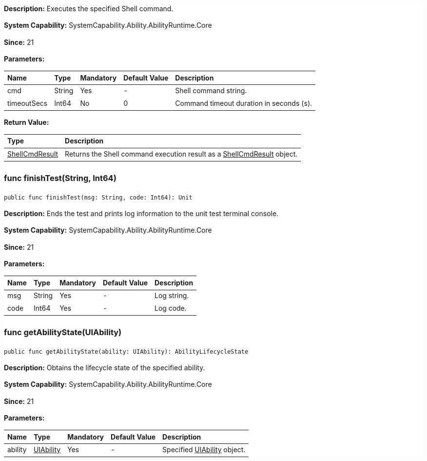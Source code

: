 **Description:** Executes the specified Shell command.

**System Capability:** SystemCapability.Ability.AbilityRuntime.Core

**Since:** 21

**Parameters:**

| Name | Type | Mandatory | Default Value | Description |
| :--- | :--- | :--- | :--- | :--- |
| cmd | String | Yes | - | Shell command string. |
| timeoutSecs | Int64 | No | 0 | Command timeout duration in seconds (s). |

**Return Value:**

| Type | Description |
| :---- | :---- |
| [ShellCmdResult](#class-shellcmdresult) | Returns the Shell command execution result as a [ShellCmdResult](#class-shellcmdresult) object. |

### func finishTest(String, Int64)

```cangjie
public func finishTest(msg: String, code: Int64): Unit
```

**Description:** Ends the test and prints log information to the unit test terminal console.

**System Capability:** SystemCapability.Ability.AbilityRuntime.Core

**Since:** 21

**Parameters:**

| Name | Type | Mandatory | Default Value | Description |
| :--- | :--- | :--- | :--- | :--- |
| msg | String | Yes | - | Log string. |
| code | Int64 | Yes | - | Log code. |

### func getAbilityState(UIAbility)

```cangjie
public func getAbilityState(ability: UIAbility): AbilityLifecycleState
```

**Description:** Obtains the lifecycle state of the specified ability.

**System Capability:** SystemCapability.Ability.AbilityRuntime.Core

**Since:** 21

**Parameters:**

| Name | Type | Mandatory | Default Value | Description |
| :--- | :--- | :--- | :--- | :--- |
| ability | [UIAbility](../AbilityKit/cj-apis-app-ability-ui_ability.md#class-uiability) | Yes | - | Specified [UIAbility](../AbilityKit/cj-apis-app-ability-ui_ability.md#class-uiability) object. |
